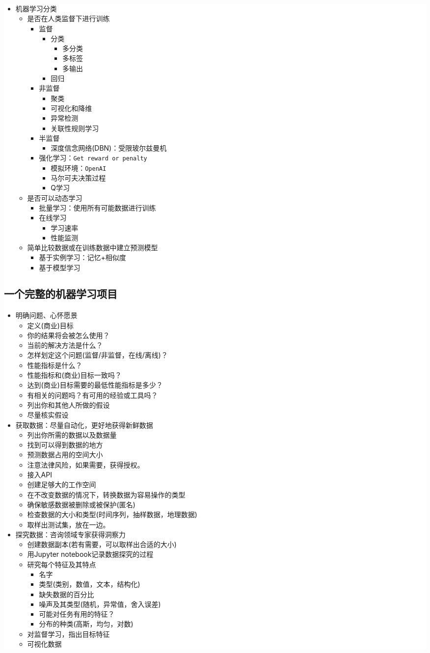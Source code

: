 - 机器学习分类
    - 是否在人类监督下进行训练
        - 监督
            - 分类
                - 多分类
                - 多标签
                - 多输出
            - 回归
        - 非监督
            - 聚类
            - 可视化和降维
            - 异常检测
            - 关联性规则学习
        - 半监督 
            - 深度信念网络(DBN)：受限玻尔兹曼机
        - 强化学习：`Get reward or penalty`
            - 模拟环境：`OpenAI`
            - 马尔可夫决策过程
            - Q学习
    - 是否可以动态学习
        - 批量学习：使用所有可能数据进行训练
        - 在线学习
            - 学习速率
            - 性能监测
    - 简单比较数据或在训练数据中建立预测模型
        - 基于实例学习：记忆+相似度
        - 基于模型学习

## 一个完整的机器学习项目
- 明确问题、心怀愿景
    - 定义(商业)目标
    - 你的结果将会被怎么使用？
    - 当前的解决方法是什么？
    - 怎样划定这个问题(监督/非监督，在线/离线)？
    - 性能指标是什么？
    - 性能指标和(商业)目标一致吗？
    - 达到(商业)目标需要的最低性能指标是多少？
    - 有相关的问题吗？有可用的经验或工具吗？
    - 列出你和其他人所做的假设
    - 尽量核实假设
- 获取数据：尽量自动化，更好地获得新鲜数据
    - 列出你所需的数据以及数据量
    - 找到可以得到数据的地方
    - 预测数据占用的空间大小
    - 注意法律风险，如果需要，获得授权。
    - 接入API
    - 创建足够大的工作空间
    - 在不改变数据的情况下，转换数据为容易操作的类型
    - 确保敏感数据被删除或被保护(匿名)
    - 检查数据的大小和类型(时间序列，抽样数据，地理数据)
    - 取样出测试集，放在一边。
- 探究数据：咨询领域专家获得洞察力
    - 创建数据副本(若有需要，可以取样出合适的大小)
    - 用Jupyter notebook记录数据探究的过程
    - 研究每个特征及其特点
        - 名字
        - 类型(类别，数值，文本，结构化)
        - 缺失数据的百分比
        - 噪声及其类型(随机，异常值，舍入误差)
        - 可能对任务有用的特征？
        - 分布的种类(高斯，均匀，对数)
    - 对监督学习，指出目标特征
    - 可视化数据